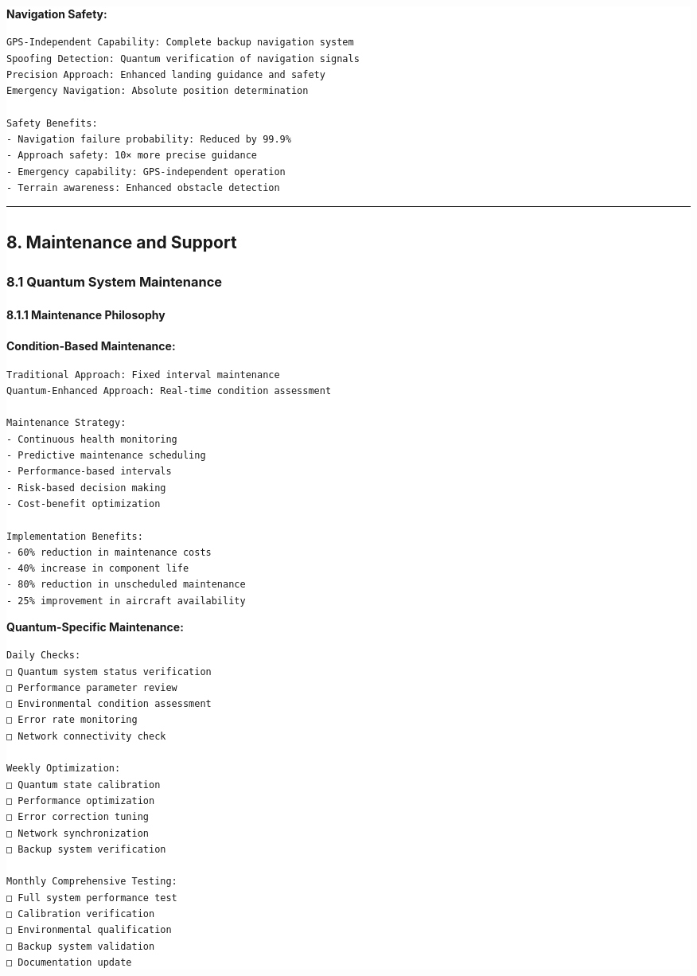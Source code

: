 **Navigation Safety:**
```
GPS-Independent Capability: Complete backup navigation system
Spoofing Detection: Quantum verification of navigation signals
Precision Approach: Enhanced landing guidance and safety
Emergency Navigation: Absolute position determination

Safety Benefits:
- Navigation failure probability: Reduced by 99.9%
- Approach safety: 10× more precise guidance
- Emergency capability: GPS-independent operation
- Terrain awareness: Enhanced obstacle detection
```

---

## 8. Maintenance and Support

### 8.1 Quantum System Maintenance

#### 8.1.1 Maintenance Philosophy

**Condition-Based Maintenance:**
```
Traditional Approach: Fixed interval maintenance
Quantum-Enhanced Approach: Real-time condition assessment

Maintenance Strategy:
- Continuous health monitoring
- Predictive maintenance scheduling
- Performance-based intervals
- Risk-based decision making
- Cost-benefit optimization

Implementation Benefits:
- 60% reduction in maintenance costs
- 40% increase in component life
- 80% reduction in unscheduled maintenance
- 25% improvement in aircraft availability
```

**Quantum-Specific Maintenance:**
```
Daily Checks:
□ Quantum system status verification
□ Performance parameter review
□ Environmental condition assessment
□ Error rate monitoring
□ Network connectivity check

Weekly Optimization:
□ Quantum state calibration
□ Performance optimization
□ Error correction tuning
□ Network synchronization
□ Backup system verification

Monthly Comprehensive Testing:
□ Full system performance test
□ Calibration verification
□ Environmental qualification
□ Backup system validation
□ Documentation update
```
